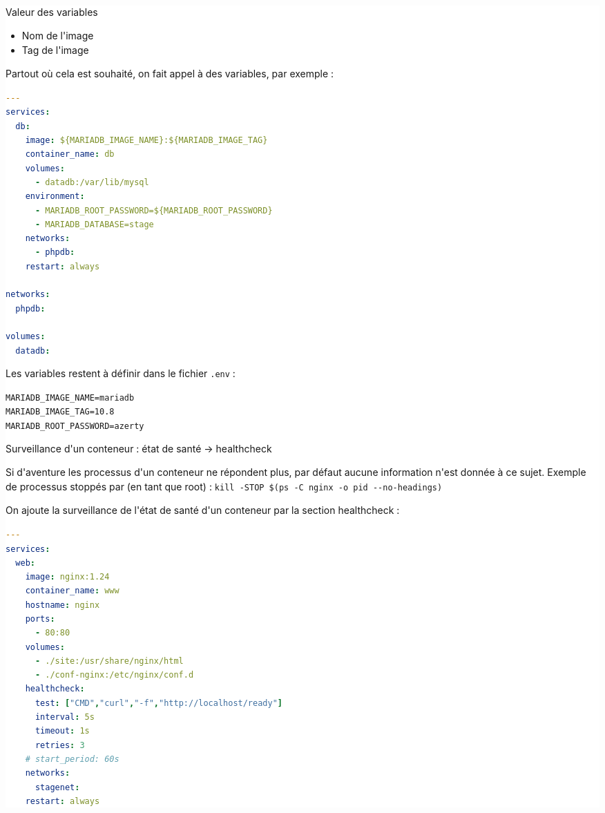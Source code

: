 Valeur des variables
- Nom de l'image
- Tag de l'image

Partout où cela est souhaité, on fait appel à des variables, par exemple :

```yaml
---
services:
  db:
    image: ${MARIADB_IMAGE_NAME}:${MARIADB_IMAGE_TAG}
    container_name: db
    volumes:
      - datadb:/var/lib/mysql
    environment:
      - MARIADB_ROOT_PASSWORD=${MARIADB_ROOT_PASSWORD}
      - MARIADB_DATABASE=stage
    networks:
      - phpdb:
    restart: always

networks:
  phpdb:

volumes:
  datadb:
```

Les variables restent à définir dans le fichier `.env` :

```
MARIADB_IMAGE_NAME=mariadb
MARIADB_IMAGE_TAG=10.8
MARIADB_ROOT_PASSWORD=azerty
```

Surveillance d'un conteneur : état de santé -> healthcheck

Si d'aventure les processus d'un conteneur ne répondent plus, par défaut aucune information n'est donnée à ce sujet.
Exemple de processus stoppés par (en tant que root) :
`kill -STOP $(ps -C nginx -o pid --no-headings)`

On ajoute la surveillance de l'état de santé d'un conteneur par la section healthcheck :

```yaml
---
services:
  web:
    image: nginx:1.24
    container_name: www
    hostname: nginx
    ports:
      - 80:80
    volumes:
      - ./site:/usr/share/nginx/html
      - ./conf-nginx:/etc/nginx/conf.d
    healthcheck:
      test: ["CMD","curl","-f","http://localhost/ready"]
      interval: 5s
      timeout: 1s
      retries: 3
    # start_period: 60s
    networks:
      stagenet:
    restart: always
```
